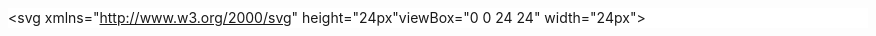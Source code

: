   <svg xmlns="http://www.w3.org/2000/svg" height="24px"viewBox="0 0 24 24"
       width="24px">
    <path d="M7,19H8.4L18.45,9,17,7.55,7,17.6ZM5,21V16.75L18.45,3.32a2,2,0,0,1,2.83,0l1.4,1.43a1.91,1.91,0,0,1,.58,1.4,1.91,1.91,0,0,1-.58,1.4L9.25,21ZM18.45,9,17,7.55Zm-12,3A5.31,5.31,0,0,0,4.9,8.1,5.31,5.31,0,0,0,1,6.5,5.31,5.31,0,0,0,4.9,4.9,5.31,5.31,0,0,0,6.5,1,5.31,5.31,0,0,0,8.1,4.9,5.31,5.31,0,0,0,12,6.5,5.46,5.46,0,0,0,6.5,12Z"/>
  </svg>
    </button>
    <script>
      (() => {
      const buttonEl =
        document.querySelector('#id_95394020-a3ba-4fd9-b7bf-d12ce5f4673c button.colab-df-generate');
      buttonEl.style.display =
        google.colab.kernel.accessAllowed ? 'block' : 'none';

      buttonEl.onclick = () => {
        google.colab.notebook.generateWithVariable('df_churn_avgs');
      }
      })();
    </script>
  </div>

    </div>
  </div>




## 7. Export to BigQuery


```python
#send feature importance dataframe to a BigQuery table
df_feats.to_gbq('employeedata.feature_table',
                project_id ,
                chunksize=None,
                if_exists='replace')

#send at-risk count by department dataframe to a BigQuery table
df_depchurn.to_gbq('employeedata.at_risk_dept_count',
                   project_id,
                   chunksize = None,
                   if_exists = 'replace')


#send average values for at-risk employees dataframe to a BigQuery table

df_churn_avgs.to_gbq('employeedata.at_risk_avgs',
                     project_id,
                     chunksize = None,
                     if_exists = 'replace')
```

```python
#send our final predictions to BigQuery
df2_final.to_gbq('employeedata.churn_predictions',
                project_id,
                chunksize=None,
                if_exists ='replace')
```
